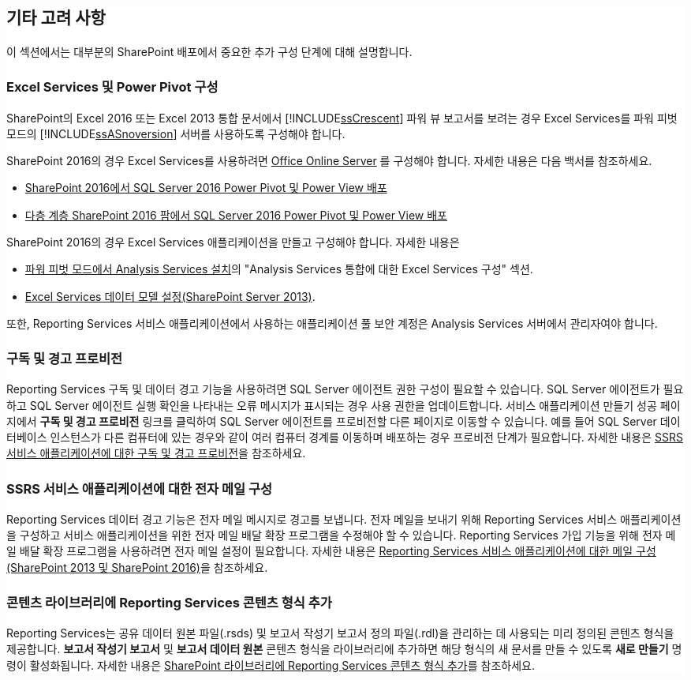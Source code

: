 ```  
```  
  
##  <a name="additional-configuration"></a><a name="bkmk_additional_config"></a> 기타 고려 사항  
 이 섹션에서는 대부분의 SharePoint 배포에서 중요한 추가 구성 단계에 대해 설명합니다.  
  
###  <a name="configure-excel-services-and-power-pivot"></a><a name="bkmk_configure_ECS"></a> Excel Services 및 Power Pivot 구성  
 SharePoint의 Excel 2016 또는 Excel 2013 통합 문서에서 [!INCLUDE[ssCrescent](../../includes/sscrescent-md.md)] 파워 뷰 보고서를 보려는 경우 Excel Services를 파워 피벗 모드의 [!INCLUDE[ssASnoversion](../../includes/ssasnoversion-md.md)] 서버를 사용하도록 구성해야 합니다. 
 
 SharePoint 2016의 경우 Excel Services를 사용하려면 [Office Online Server](https://technet.microsoft.com/library/jj219456\(v=office.16\).aspx) 를 구성해야 합니다. 자세한 내용은 다음 백서를 참조하세요.
 
 - [SharePoint 2016에서 SQL Server 2016 Power Pivot 및 Power View 배포](/analysis-services/instances/install-windows/deploying-sql-server-2016-powerpivot-and-power-view-in-sharepoint-2016)
 
 - [다층 계층 SharePoint 2016 팜에서 SQL Server 2016 Power Pivot 및 Power View 배포](/analysis-services/instances/install-windows/deploy-powerpivot-and-power-view-multi-tier-sharepoint-2016-farm)
 
 SharePoint 2016의 경우 Excel Services 애플리케이션을 만들고 구성해야 합니다. 자세한 내용은  
  
-   [파워 피벗 모드에서 Analysis Services 설치](/analysis-services/instances/install-windows/install-analysis-services-in-power-pivot-mode)의 "Analysis Services 통합에 대한 Excel Services 구성" 섹션.  
  
-   [Excel Services 데이터 모델 설정(SharePoint Server 2013)](/SharePoint/administration/manage-excel-services-data-model-settings).  

또한, Reporting Services 서비스 애플리케이션에서 사용하는 애플리케이션 풀 보안 계정은 Analysis Services 서버에서 관리자여야 합니다.
  
###  <a name="provision-subscriptions-and-alerts"></a><a name="bkmk_provision_agent"></a> 구독 및 경고 프로비전  
 Reporting Services 구독 및 데이터 경고 기능을 사용하려면 SQL Server 에이전트 권한 구성이 필요할 수 있습니다. SQL Server 에이전트가 필요하고 SQL Server 에이전트 실행 확인을 나타내는 오류 메시지가 표시되는 경우 사용 권한을 업데이트합니다. 서비스 애플리케이션 만들기 성공 페이지에서 **구독 및 경고 프로비전** 링크를 클릭하여 SQL Server 에이전트를 프로비전할 다른 페이지로 이동할 수 있습니다. 예를 들어 SQL Server 데이터베이스 인스턴스가 다른 컴퓨터에 있는 경우와 같이 여러 컴퓨터 경계를 이동하며 배포하는 경우 프로비전 단계가 필요합니다. 자세한 내용은 [SSRS 서비스 애플리케이션에 대한 구독 및 경고 프로비전](../../reporting-services/install-windows/provision-subscriptions-and-alerts-for-ssrs-service-applications.md)을 참조하세요.  
  
### <a name="configure-e-mail-for-ssrs-service-applications"></a>SSRS 서비스 애플리케이션에 대한 전자 메일 구성  
 Reporting Services 데이터 경고 기능은 전자 메일 메시지로 경고를 보냅니다. 전자 메일을 보내기 위해 Reporting Services 서비스 애플리케이션을 구성하고 서비스 애플리케이션을 위한 전자 메일 배달 확장 프로그램을 수정해야 할 수 있습니다. Reporting Services 가입 기능을 위해 전자 메일 배달 확장 프로그램을 사용하려면 전자 메일 설정이 필요합니다. 자세한 내용은 [Reporting Services 서비스 애플리케이션에 대한 메일 구성&#40;SharePoint 2013 및 SharePoint 2016&#41;](./configure-e-mail-for-a-reporting-services-service-application.md)을 참조하세요. 
  
### <a name="add-reporting-services-content-types-to-content-libraries"></a>콘텐츠 라이브러리에 Reporting Services 콘텐츠 형식 추가  
 Reporting Services는 공유 데이터 원본 파일(.rsds) 및 보고서 작성기 보고서 정의 파일(.rdl)을 관리하는 데 사용되는 미리 정의된 콘텐츠 형식을 제공합니다. **보고서 작성기 보고서** 및 **보고서 데이터 원본** 콘텐츠 형식을 라이브러리에 추가하면 해당 형식의 새 문서를 만들 수 있도록 **새로 만들기** 명령이 활성화됩니다. 자세한 내용은 [SharePoint 라이브러리에 Reporting Services 콘텐츠 형식 추가](../../reporting-services/report-server-sharepoint/add-reporting-services-content-types-to-a-sharepoint-library.md)를 참조하세요.  
  